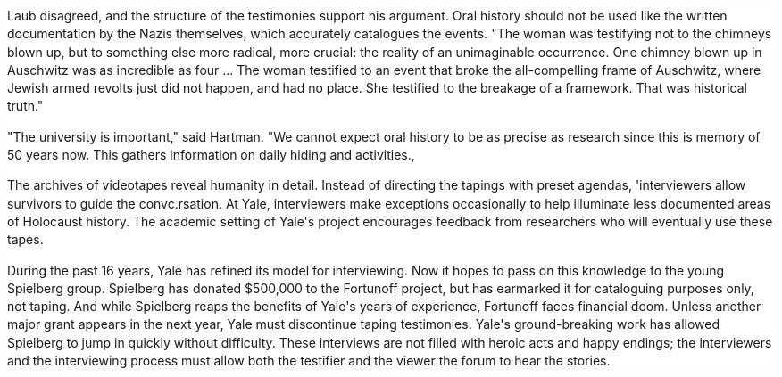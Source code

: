 Laub disagreed, and the structure of 
the testimonies support his argument. Oral 
history should not be used like the written 
documentation by the Nazis themselves, 
which accurately catalogues the events. 
"The woman was testifying not to the 
chimneys blown up, but to something else 
more radical, more crucial: the reality of 
an unimaginable occurrence. One chimney 
blown up in Auschwitz was as incredible as 
four ... The woman testified to an event that 
broke the all-compelling frame of 
Auschwitz, where Jewish armed revolts just 
did not happen, and had no place. She 
testified to the breakage of a framework. 
That was historical truth." 

"The university is important," said 
Hartman. "We cannot expect oral history 
to be as precise as research since this is 
memory of 50 years now. This gathers 
information on daily hiding and 
activities., 

The archives of videotapes reveal 
humanity in detail. Instead of directing the 
tapings with preset agendas, 'interviewers 
allow survivors to guide the convc.rsation. 
At Yale, interviewers make exceptions 
occasionally to help illuminate less 
documented areas of Holocaust history. 
The academic setting of Yale's project 
encourages feedback from researchers who 
will eventually use these tapes. 

During the past 16 years, Yale has 
refined its model for interviewing. Now it 
hopes to pass on this knowledge to the 
young Spielberg group. Spielberg has 
donated $500,000 to the Fortunoff 
project, but has earmarked it for 
cataloguing purposes only, not taping. And 
while Spielberg reaps the benefits of Yale's 
years of experience, Fortunoff faces 
financial doom. Unless another major 
grant appears in the next year, Yale must 
discontinue taping testimonies. Yale's 
ground-breaking work has allowed 
Spielberg to jump in quickly without 
difficulty. These interviews are not filled 
with heroic acts and happy endings; the 
interviewers and the interviewing process 
must allow both the testifier and the 
viewer the forum to hear the stories. 
